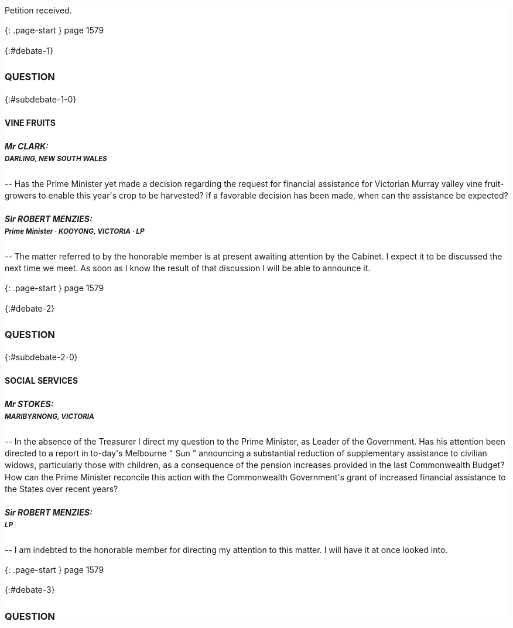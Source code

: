 Petition received. 

{: .page-start }
page 1579

{:#debate-1}
### QUESTION

{:#subdebate-1-0}
#### VINE FRUITS

##### Mr CLARK:<br><small class="text-muted">DARLING, NEW SOUTH WALES</small>

-- Has the Prime Minister yet made a decision regarding the request for financial assistance for Victorian Murray valley vine fruit-growers to enable this year's crop to be harvested? If a favorable decision has been made, when can the assistance be expected? 

##### Sir ROBERT MENZIES:<br><small class="text-muted">Prime Minister &middot; KOOYONG, VICTORIA &middot; LP</small>

-- The matter referred to by the honorable member is at present awaiting attention by the Cabinet. I expect it to be discussed the next time we meet. As soon as I know the result of that discussion I will be able to announce it. 

{: .page-start }
page 1579

{:#debate-2}
### QUESTION

{:#subdebate-2-0}
#### SOCIAL SERVICES

##### Mr STOKES:<br><small class="text-muted">MARIBYRNONG, VICTORIA</small>

-- In the absence of the Treasurer I direct my question to the Prime Minister, as Leader of the Government. Has his attention been directed to a report in to-day's Melbourne " Sun " announcing a substantial reduction of supplementary assistance to civilian widows, particularly those with children, as a consequence of the pension increases provided in the last Commonwealth Budget? How can the Prime Minister reconcile this action with the Commonwealth Government's grant of increased financial assistance to the States over recent years? 

##### Sir ROBERT MENZIES:<br><small class="text-muted">LP</small>

-- I am indebted to the honorable member for directing my attention to this matter. I will have it at once looked into. 

{: .page-start }
page 1579

{:#debate-3}
### QUESTION
